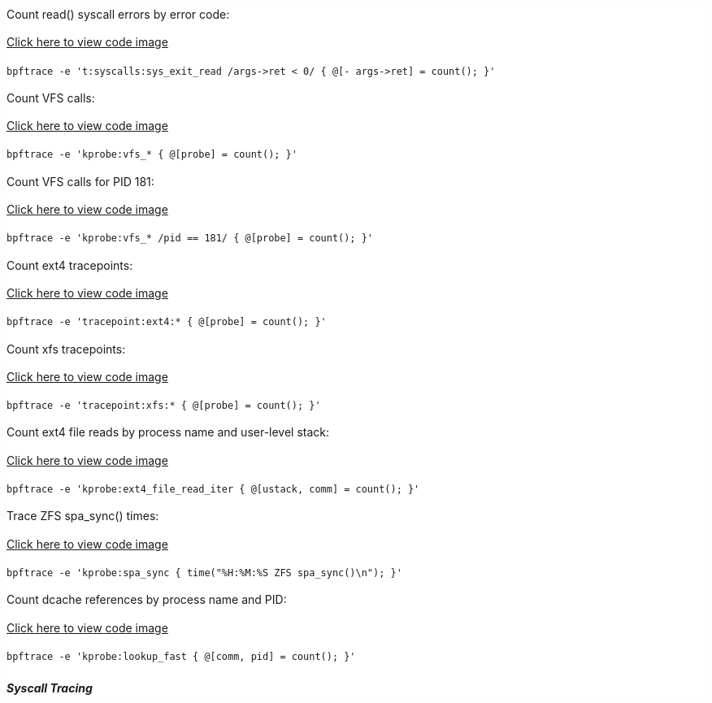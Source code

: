 Count read() syscall errors by error code:

[Click here to view code image](ch08_images.md)

```
bpftrace -e 't:syscalls:sys_exit_read /args->ret < 0/ { @[- args->ret] = count(); }'
```

Count VFS calls:

[Click here to view code image](ch08_images.md)

```
bpftrace -e 'kprobe:vfs_* { @[probe] = count(); }'
```

Count VFS calls for PID 181:

[Click here to view code image](ch08_images.md)

```
bpftrace -e 'kprobe:vfs_* /pid == 181/ { @[probe] = count(); }'
```

Count ext4 tracepoints:

[Click here to view code image](ch08_images.md)

```
bpftrace -e 'tracepoint:ext4:* { @[probe] = count(); }'
```

Count xfs tracepoints:

[Click here to view code image](ch08_images.md)

```
bpftrace -e 'tracepoint:xfs:* { @[probe] = count(); }'
```

Count ext4 file reads by process name and user-level stack:

[Click here to view code image](ch08_images.md)

```
bpftrace -e 'kprobe:ext4_file_read_iter { @[ustack, comm] = count(); }'
```

Trace ZFS spa\_sync() times:

[Click here to view code image](ch08_images.md)

```
bpftrace -e 'kprobe:spa_sync { time("%H:%M:%S ZFS spa_sync()\n"); }'
```

Count dcache references by process name and PID:

[Click here to view code image](ch08_images.md)

```
bpftrace -e 'kprobe:lookup_fast { @[comm, pid] = count(); }'
```

##### Syscall Tracing
